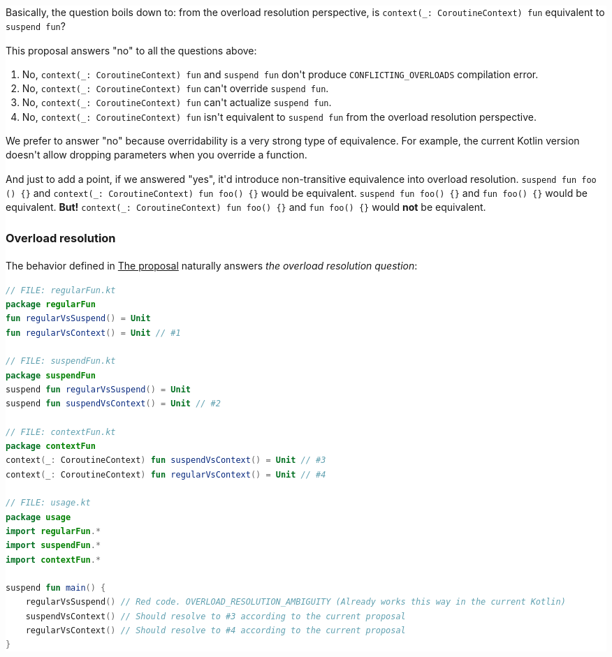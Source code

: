 Basically, the question boils down to: from the overload resolution perspective,
is `context(_: CoroutineContext) fun` equivalent to `suspend fun`?

This proposal answers "no" to all the questions above:
1. No, `context(_: CoroutineContext) fun` and `suspend fun` don't produce `CONFLICTING_OVERLOADS` compilation error.
2. No, `context(_: CoroutineContext) fun` can't override `suspend fun`.
3. No, `context(_: CoroutineContext) fun` can't actualize `suspend fun`.
4. No, `context(_: CoroutineContext) fun` isn't equivalent to `suspend fun` from the overload resolution perspective.

We prefer to answer "no" because overridability is a very strong type of equivalence.
For example, the current Kotlin version doesn't allow dropping parameters when you override a function.

And just to add a point, if we answered "yes", it'd introduce non-transitive equivalence into overload resolution.
`suspend fun foo() {}` and `context(_: CoroutineContext) fun foo() {}` would be equivalent.
`suspend fun foo() {}` and `fun foo() {}` would be equivalent.
**But!** `context(_: CoroutineContext) fun foo() {}` and `fun foo() {}` would **not** be equivalent.

### Overload resolution

The behavior defined in [The proposal](#the-proposal) naturally answers _the overload resolution question_:

```kotlin
// FILE: regularFun.kt
package regularFun
fun regularVsSuspend() = Unit
fun regularVsContext() = Unit // #1

// FILE: suspendFun.kt
package suspendFun
suspend fun regularVsSuspend() = Unit
suspend fun suspendVsContext() = Unit // #2

// FILE: contextFun.kt
package contextFun
context(_: CoroutineContext) fun suspendVsContext() = Unit // #3
context(_: CoroutineContext) fun regularVsContext() = Unit // #4

// FILE: usage.kt
package usage
import regularFun.*
import suspendFun.*
import contextFun.*

suspend fun main() {
    regularVsSuspend() // Red code. OVERLOAD_RESOLUTION_AMBIGUITY (Already works this way in the current Kotlin)
    suspendVsContext() // Should resolve to #3 according to the current proposal
    regularVsContext() // Should resolve to #4 according to the current proposal
}
```
